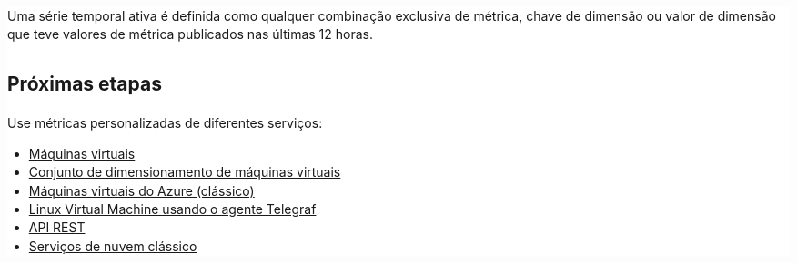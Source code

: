 Uma série temporal ativa é definida como qualquer combinação exclusiva de métrica, chave de dimensão ou valor de dimensão que teve valores de métrica publicados nas últimas 12 horas.

## <a name="next-steps"></a>Próximas etapas
Use métricas personalizadas de diferentes serviços: 
 - [Máquinas virtuais](collect-custom-metrics-guestos-resource-manager-vm.md)
 - [Conjunto de dimensionamento de máquinas virtuais](collect-custom-metrics-guestos-resource-manager-vmss.md)
 - [Máquinas virtuais do Azure (clássico)](collect-custom-metrics-guestos-vm-classic.md)
 - [Linux Virtual Machine usando o agente Telegraf](collect-custom-metrics-linux-telegraf.md)
 - [API REST](../../azure-monitor/platform/metrics-store-custom-rest-api.md)
 - [Serviços de nuvem clássico](collect-custom-metrics-guestos-vm-cloud-service-classic.md)
 
